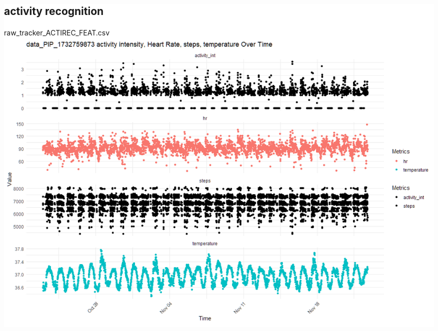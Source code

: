 ## activity recognition

raw_tracker_ACTIREC_FEAT.csv
![](CSV_import_files/figure-gfm/unnamed-chunk-20-1.png)
